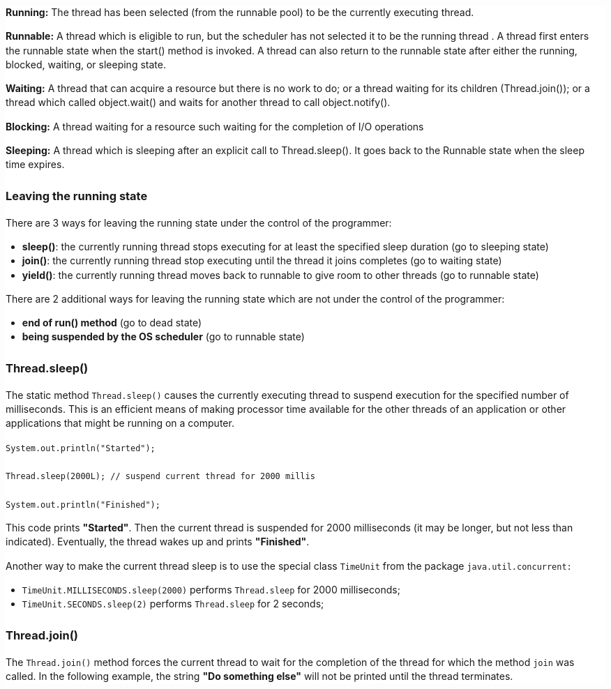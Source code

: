 **Running:** The thread has been selected (from the runnable pool) to be the currently executing thread.

**Runnable:** A thread which is eligible to run, but the scheduler has not selected it to be the running thread . A thread first enters the runnable state when the start() method is invoked. A thread can also return to the runnable state after either the running, blocked, waiting, or sleeping state.

**Waiting:** A thread that can acquire a resource but there is no work to do; or a thread waiting for its children (Thread.join()); or a thread which called object.wait() and waits for another thread to call object.notify().

**Blocking:** A thread waiting for a resource such waiting for the completion of I/O operations

**Sleeping:** A thread which is sleeping after an explicit call to Thread.sleep(). It goes back to the Runnable state when the sleep time expires.

### Leaving the running state
There are 3 ways for leaving the running state under the control of the programmer:

* **sleep()**:  the currently running thread stops executing for at least the specified sleep duration (go to sleeping state)
* **join()**:  the currently running thread stop executing until the thread it joins completes (go to waiting state)
* **yield()**: the currently running thread moves back to runnable to give room to other threads (go to runnable state)

There are 2 additional ways for leaving the running state which are not under the control of the programmer:

* **end of run() method** (go to dead state)
* **being suspended by the OS scheduler** (go to runnable state)

### Thread.sleep()
The static method `Thread.sleep()` causes the currently executing thread to suspend execution for the specified number of milliseconds. This is an efficient means of making processor time available for the other threads of an application or other applications that might be running on a computer.

```
System.out.println("Started");

Thread.sleep(2000L); // suspend current thread for 2000 millis

System.out.println("Finished");
```

This code prints **"Started"**. Then the current thread is suspended for 2000 milliseconds (it may be longer, but not less than indicated). Eventually, the thread wakes up and prints **"Finished"**.

Another way to make the current thread sleep is to use the special class `TimeUnit` from the package `java.util.concurrent:`

-   `TimeUnit.MILLISECONDS.sleep(2000)` performs `Thread.sleep` for 2000 milliseconds;
-   `TimeUnit.SECONDS.sleep(2)` performs `Thread.sleep` for 2 seconds;

### Thread.join()
The `Thread.join()` method forces the current thread to wait for the completion of the thread for which the method `join` was called. In the following example, the string **"Do something else"** will not be printed until the thread terminates.
